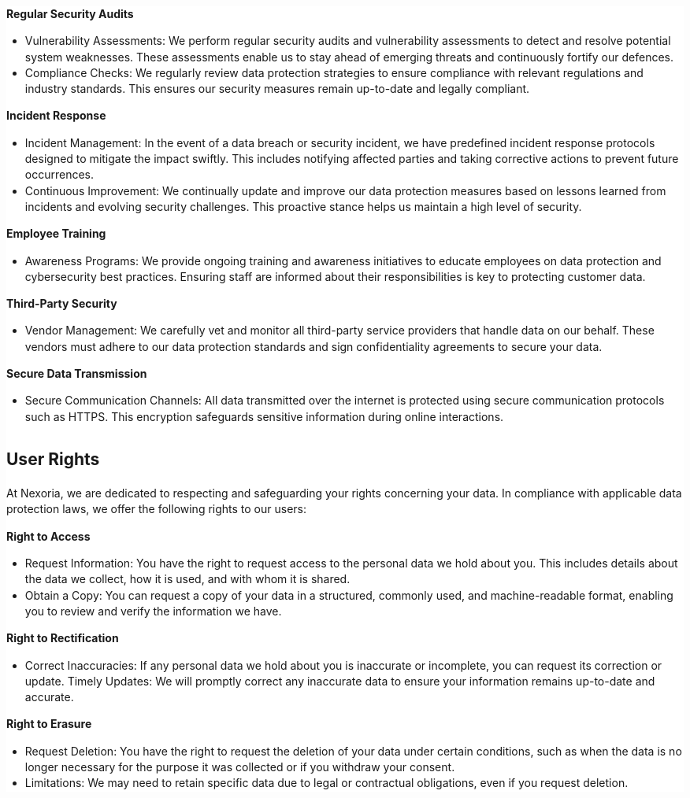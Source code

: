 **Regular Security Audits**

- Vulnerability Assessments: We perform regular security audits and vulnerability assessments to detect and resolve potential system weaknesses. These assessments enable us to stay ahead of emerging threats and continuously fortify our defences.
- Compliance Checks: We regularly review data protection strategies to ensure compliance with relevant regulations and industry standards. This ensures our security measures remain up-to-date and legally compliant.

**Incident Response**

- Incident Management: In the event of a data breach or security incident, we have predefined incident response protocols designed to mitigate the impact swiftly. This includes notifying affected parties and taking corrective actions to prevent future occurrences.
- Continuous Improvement: We continually update and improve our data protection measures based on lessons learned from incidents and evolving security challenges. This proactive stance helps us maintain a high level of security.

**Employee Training**
- Awareness Programs: We provide ongoing training and awareness initiatives to educate employees on data protection and cybersecurity best practices. Ensuring staff are informed about their responsibilities is key to protecting customer data.

**Third-Party Security**

- Vendor Management: We carefully vet and monitor all third-party service providers that handle data on our behalf. These vendors must adhere to our data protection standards and sign confidentiality agreements to secure your data. 

**Secure Data Transmission**

- Secure Communication Channels: All data transmitted over the internet is protected using secure communication protocols such as HTTPS. This encryption safeguards sensitive information during online interactions. 

## User Rights

At Nexoria, we are dedicated to respecting and safeguarding your rights concerning your data. In compliance with applicable data protection laws, we offer the following rights to our users:

**Right to Access**

- Request Information: You have the right to request access to the personal data we hold about you. This includes details about the data we collect, how it is used, and with whom it is shared.
- Obtain a Copy: You can request a copy of your data in a structured, commonly used, and machine-readable format, enabling you to review and verify the information we have.

**Right to Rectification**

- Correct Inaccuracies: If any personal data we hold about you is inaccurate or incomplete, you can request its correction or update.
Timely Updates: We will promptly correct any inaccurate data to ensure your information remains up-to-date and accurate.

**Right to Erasure**

- Request Deletion: You have the right to request the deletion of your data under certain conditions, such as when the data is no longer necessary for the purpose it was collected or if you withdraw your consent.
- Limitations: We may need to retain specific data due to legal or contractual obligations, even if you request deletion.
